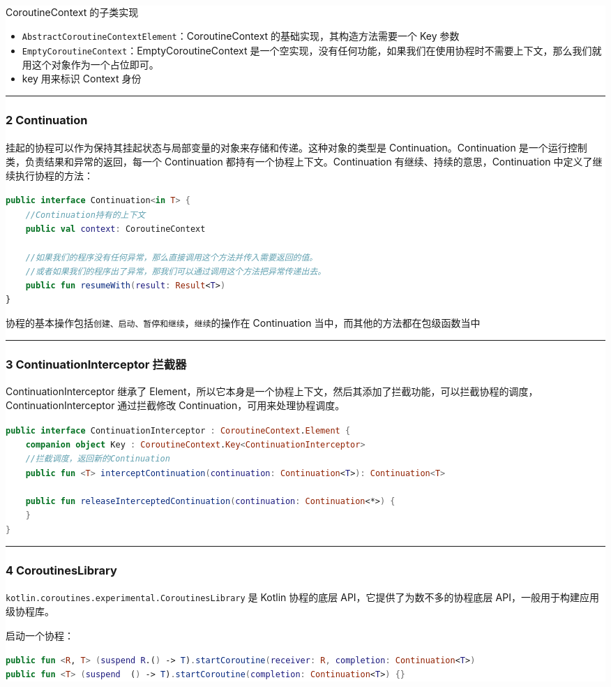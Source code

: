 CoroutineContext 的子类实现

- `AbstractCoroutineContextElement`：CoroutineContext 的基础实现，其构造方法需要一个 Key 参数
- `EmptyCoroutineContext`：EmptyCoroutineContext 是一个空实现，没有任何功能，如果我们在使用协程时不需要上下文，那么我们就用这个对象作为一个占位即可。
- key 用来标识 Context 身份

---
### 2 Continuation

挂起的协程可以作为保持其挂起状态与局部变量的对象来存储和传递。这种对象的类型是 Continuation。Continuation 是一个运行控制类，负责结果和异常的返回，每一个 Continuation 都持有一个协程上下文。Continuation 有继续、持续的意思，Continuation 中定义了继续执行协程的方法：

```kotlin
public interface Continuation<in T> {
    //Continuation持有的上下文
    public val context: CoroutineContext

    //如果我们的程序没有任何异常，那么直接调用这个方法并传入需要返回的值。
    //或者如果我们的程序出了异常，那我们可以通过调用这个方法把异常传递出去。
    public fun resumeWith(result: Result<T>)
}
```

协程的基本操作包括`创建、启动、暂停和继续`，`继续`的操作在 Continuation 当中，而其他的方法都在包级函数当中

---
### 3 ContinuationInterceptor 拦截器

ContinuationInterceptor 继承了 Element，所以它本身是一个协程上下文，然后其添加了拦截功能，可以拦截协程的调度，ContinuationInterceptor 通过拦截修改 Continuation，可用来处理协程调度。

```kotlin
public interface ContinuationInterceptor : CoroutineContext.Element {
    companion object Key : CoroutineContext.Key<ContinuationInterceptor>
    //拦截调度，返回新的Continuation
    public fun <T> interceptContinuation(continuation: Continuation<T>): Continuation<T>

    public fun releaseInterceptedContinuation(continuation: Continuation<*>) {
    }
}
```

---
### 4 CoroutinesLibrary

`kotlin.coroutines.experimental.CoroutinesLibrary` 是 Kotlin 协程的底层 API，它提供了为数不多的协程底层 API，一般用于构建应用级协程库。

启动一个协程：

```kotlin
public fun <R, T> (suspend R.() -> T).startCoroutine(receiver: R, completion: Continuation<T>)
public fun <T> (suspend  () -> T).startCoroutine(completion: Continuation<T>) {}
```
